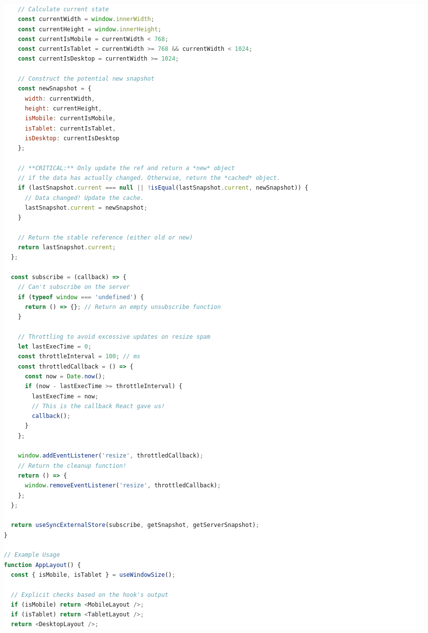 ```javascript
    // Calculate current state
    const currentWidth = window.innerWidth;
    const currentHeight = window.innerHeight;
    const currentIsMobile = currentWidth < 768;
    const currentIsTablet = currentWidth >= 768 && currentWidth < 1024;
    const currentIsDesktop = currentWidth >= 1024;

    // Construct the potential new snapshot
    const newSnapshot = {
      width: currentWidth,
      height: currentHeight,
      isMobile: currentIsMobile,
      isTablet: currentIsTablet,
      isDesktop: currentIsDesktop
    };

    // **CRITICAL:** Only update the ref and return a *new* object
    // if the data has actually changed. Otherwise, return the *cached* object.
    if (lastSnapshot.current === null || !isEqual(lastSnapshot.current, newSnapshot)) {
      // Data changed! Update the cache.
      lastSnapshot.current = newSnapshot;
    }

    // Return the stable reference (either old or new)
    return lastSnapshot.current;
  };

  const subscribe = (callback) => {
    // Can't subscribe on the server
    if (typeof window === 'undefined') {
      return () => {}; // Return an empty unsubscribe function
    }

    // Throttling to avoid excessive updates on resize spam
    let lastExecTime = 0;
    const throttleInterval = 100; // ms
    const throttledCallback = () => {
      const now = Date.now();
      if (now - lastExecTime >= throttleInterval) {
        lastExecTime = now;
        // This is the callback React gave us!
        callback();
      }
    };

    window.addEventListener('resize', throttledCallback);
    // Return the cleanup function!
    return () => {
      window.removeEventListener('resize', throttledCallback);
    };
  };

  return useSyncExternalStore(subscribe, getSnapshot, getServerSnapshot);
}

// Example Usage
function AppLayout() {
  const { isMobile, isTablet } = useWindowSize();

  // Explicit checks based on the hook's output
  if (isMobile) return <MobileLayout />;
  if (isTablet) return <TabletLayout />;
  return <DesktopLayout />;
```